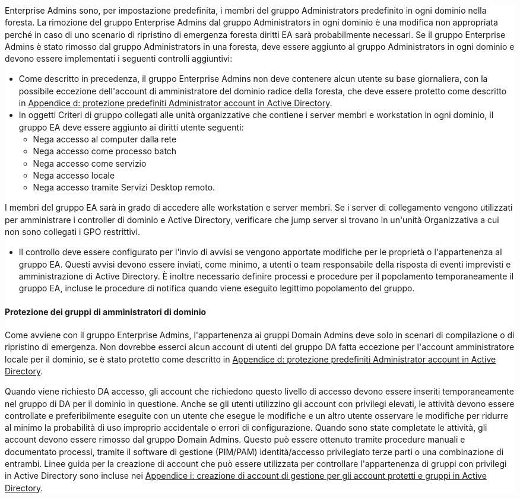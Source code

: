 Enterprise Admins sono, per impostazione predefinita, i membri del gruppo Administrators predefinito in ogni dominio nella foresta. La rimozione del gruppo Enterprise Admins dal gruppo Administrators in ogni dominio è una modifica non appropriata perché in caso di uno scenario di ripristino di emergenza foresta diritti EA sarà probabilmente necessari. Se il gruppo Enterprise Admins è stato rimosso dal gruppo Administrators in una foresta, deve essere aggiunto al gruppo Administrators in ogni dominio e devono essere implementati i seguenti controlli aggiuntivi:  

- Come descritto in precedenza, il gruppo Enterprise Admins non deve contenere alcun utente su base giornaliera, con la possibile eccezione dell'account di amministratore del dominio radice della foresta, che deve essere protetto come descritto in [Appendice d: protezione predefiniti Administrator account in Active Directory](../../../ad-ds/plan/security-best-practices/Appendix-D--Securing-Built-In-Administrator-Accounts-in-Active-Directory.md).  
- In oggetti Criteri di gruppo collegati alle unità organizzative che contiene i server membri e workstation in ogni dominio, il gruppo EA deve essere aggiunto ai diritti utente seguenti:  
   - Nega accesso al computer dalla rete  
   - Nega accesso come processo batch  
   - Nega accesso come servizio  
   - Nega accesso locale  
   - Nega accesso tramite Servizi Desktop remoto.  

I membri del gruppo EA sarà in grado di accedere alle workstation e server membri. Se i server di collegamento vengono utilizzati per amministrare i controller di dominio e Active Directory, verificare che jump server si trovano in un'unità Organizzativa a cui non sono collegati i GPO restrittivi.  

- Il controllo deve essere configurato per l'invio di avvisi se vengono apportate modifiche per le proprietà o l'appartenenza al gruppo EA. Questi avvisi devono essere inviati, come minimo, a utenti o team responsabile della risposta di eventi imprevisti e amministrazione di Active Directory. È inoltre necessario definire processi e procedure per il popolamento temporaneamente il gruppo EA, incluse le procedure di notifica quando viene eseguito legittimo popolamento del gruppo.  
  
#### <a name="securing-domain-admins-groups"></a>Protezione dei gruppi di amministratori di dominio

Come avviene con il gruppo Enterprise Admins, l'appartenenza ai gruppi Domain Admins deve solo in scenari di compilazione o di ripristino di emergenza. Non dovrebbe esserci alcun account di utenti del gruppo DA fatta eccezione per l'account amministratore locale per il dominio, se è stato protetto come descritto in [Appendice d: protezione predefiniti Administrator account in Active Directory](../../../ad-ds/plan/security-best-practices/Appendix-D--Securing-Built-In-Administrator-Accounts-in-Active-Directory.md).  
  
Quando viene richiesto DA accesso, gli account che richiedono questo livello di accesso devono essere inseriti temporaneamente nel gruppo di DA per il dominio in questione. Anche se gli utenti utilizzino gli account con privilegi elevati, le attività devono essere controllate e preferibilmente eseguite con un utente che esegue le modifiche e un altro utente osservare le modifiche per ridurre al minimo la probabilità di uso improprio accidentale o errori di configurazione. Quando sono state completate le attività, gli account devono essere rimosso dal gruppo Domain Admins. Questo può essere ottenuto tramite procedure manuali e documentato processi, tramite il software di gestione (PIM/PAM) identità/accesso privilegiato terze parti o una combinazione di entrambi. Linee guida per la creazione di account che può essere utilizzata per controllare l'appartenenza di gruppi con privilegi in Active Directory sono incluse nei [Appendice i: creazione di account di gestione per gli account protetti e gruppi in Active Directory](../../../ad-ds/manage/component-updates/../../../ad-ds/manage/component-updates/Appendix-I--Creating-Management-Accounts-for-Protected-Accounts-and-Groups-in-Active-Directory.md).  
  